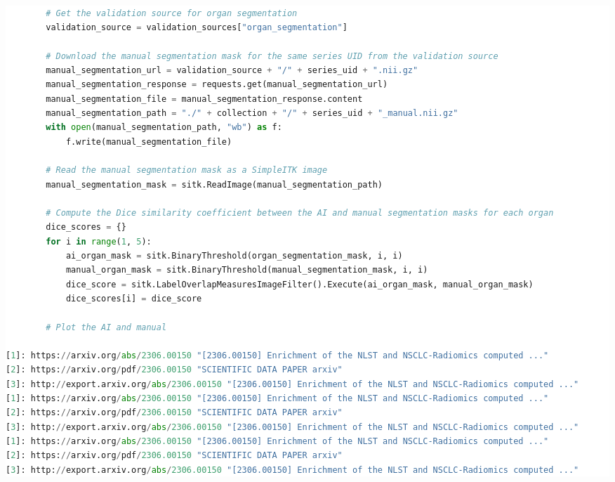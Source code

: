 ```python
        # Get the validation source for organ segmentation
        validation_source = validation_sources["organ_segmentation"]

        # Download the manual segmentation mask for the same series UID from the validation source
        manual_segmentation_url = validation_source + "/" + series_uid + ".nii.gz"
        manual_segmentation_response = requests.get(manual_segmentation_url)
        manual_segmentation_file = manual_segmentation_response.content
        manual_segmentation_path = "./" + collection + "/" + series_uid + "_manual.nii.gz"
        with open(manual_segmentation_path, "wb") as f:
            f.write(manual_segmentation_file)

        # Read the manual segmentation mask as a SimpleITK image
        manual_segmentation_mask = sitk.ReadImage(manual_segmentation_path)

        # Compute the Dice similarity coefficient between the AI and manual segmentation masks for each organ
        dice_scores = {}
        for i in range(1, 5):
            ai_organ_mask = sitk.BinaryThreshold(organ_segmentation_mask, i, i)
            manual_organ_mask = sitk.BinaryThreshold(manual_segmentation_mask, i, i)
            dice_score = sitk.LabelOverlapMeasuresImageFilter().Execute(ai_organ_mask, manual_organ_mask)
            dice_scores[i] = dice_score

        # Plot the AI and manual

[1]: https://arxiv.org/abs/2306.00150 "[2306.00150] Enrichment of the NLST and NSCLC-Radiomics computed ..."
[2]: https://arxiv.org/pdf/2306.00150 "SCIENTIFIC DATA PAPER arxiv"
[3]: http://export.arxiv.org/abs/2306.00150 "[2306.00150] Enrichment of the NLST and NSCLC-Radiomics computed ..."
[1]: https://arxiv.org/abs/2306.00150 "[2306.00150] Enrichment of the NLST and NSCLC-Radiomics computed ..."
[2]: https://arxiv.org/pdf/2306.00150 "SCIENTIFIC DATA PAPER arxiv"
[3]: http://export.arxiv.org/abs/2306.00150 "[2306.00150] Enrichment of the NLST and NSCLC-Radiomics computed ..."
[1]: https://arxiv.org/abs/2306.00150 "[2306.00150] Enrichment of the NLST and NSCLC-Radiomics computed ..."
[2]: https://arxiv.org/pdf/2306.00150 "SCIENTIFIC DATA PAPER arxiv"
[3]: http://export.arxiv.org/abs/2306.00150 "[2306.00150] Enrichment of the NLST and NSCLC-Radiomics computed ..."